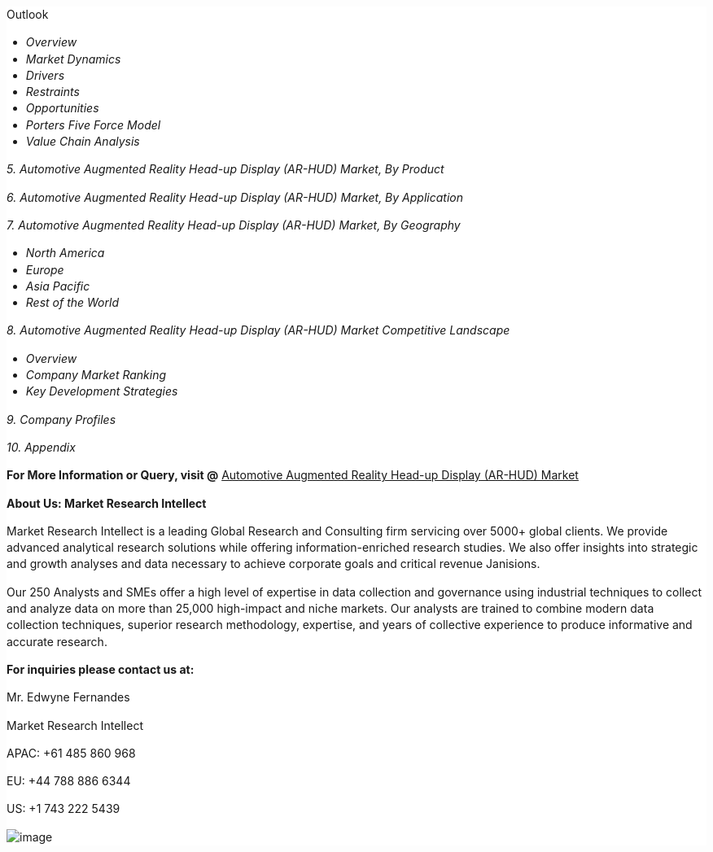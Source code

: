 Outlook</span></em></p><ul><li><em><span class="">Overview</span></em></li><li><em><span class="">Market Dynamics</span></em></li><li><em><span class="">Drivers</span></em></li><li><em><span class="">Restraints</span></em></li><li><em><span class="">Opportunities</span></em></li><li><em><span class="">Porters Five Force Model</span></em></li><li><em><span class="">Value Chain Analysis</span></em></li></ul><p><em><span class="font-[700]">5. Automotive Augmented Reality Head-up Display (AR-HUD) Market, By Product</span></em></p><p><em><span class="font-[700]">6. Automotive Augmented Reality Head-up Display (AR-HUD) Market, By Application</span></em></p><p><em><span class="font-[700]">7. Automotive Augmented Reality Head-up Display (AR-HUD) Market, By Geography</span></em></p><ul><li><em><span class="">North America</span></em></li><li><em><span class="">Europe</span></em></li><li><em><span class="">Asia Pacific</span></em></li><li><em><span class="">Rest of the World</span></em></li></ul><p><em><span class="font-[700]">8. Automotive Augmented Reality Head-up Display (AR-HUD) Market Competitive Landscape</span></em></p><ul><li><em><span class="">Overview</span></em></li><li><em><span class="">Company Market Ranking</span></em></li><li><em><span class="">Key Development Strategies</span></em></li></ul><p><em><span class="font-[700]">9. Company Profiles</span></em></p><p><em><span class="font-[700]">10. Appendix</span></em></p><p><span class="font-[700]"><strong>For More Information or Query, visit&nbsp;@</strong>&nbsp;</span><span class="font-[700]"><a href="https://www.marketresearchintellect.com/product/automotive-augmented-reality-head-up-display-ar-hud-market/?utm_source=Linkedin&utm_medium852" target="_blank" data-tracking-control-name="article-ssr-frontend-pulse_little-text-block" data-tracking-will-navigate="" data-test-link="">Automotive Augmented Reality Head-up Display (AR-HUD) Market</a></span></p><p><strong><span class="font-[700]">About Us: Market Research Intellect</span></strong></p><p><span class="">Market Research Intellect is a leading Global Research and Consulting firm servicing over 5000+ global clients. We provide advanced analytical research solutions while offering information-enriched research studies.&nbsp;</span>We also offer insights into strategic and growth analyses and data necessary to achieve corporate goals and critical revenue Janisions.</p><p><span class="">Our 250 Analysts and SMEs offer a high level of expertise in data collection and governance using industrial techniques to collect and analyze data on more than 25,000 high-impact and niche markets. Our analysts are trained to combine modern data collection techniques, superior research methodology, expertise, and years of collective experience to produce informative and accurate research.</span></p><p><strong>For inquiries please contact us at:</strong></p><p>Mr. Edwyne Fernandes</p><p>Market Research Intellect</p><p>APAC: +61 485 860 968</p><p>EU: +44 788 886 6344</p><p>US: +1 743 222 5439</p>
![image](https://github.com/user-attachments/assets/f43d7a36-2bd0-44a2-9c63-ce9c2631a9a2)
